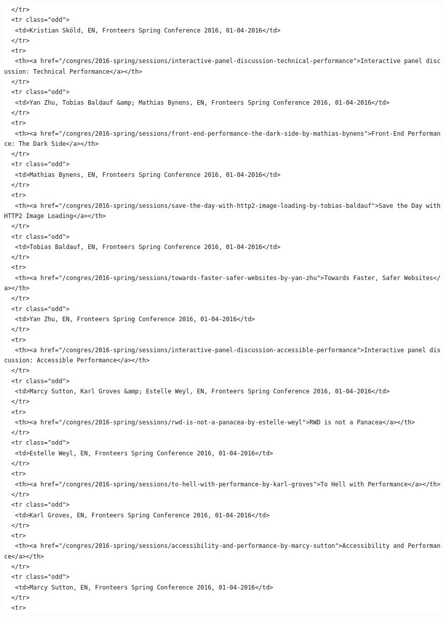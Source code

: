       </tr>
      <tr class="odd">
       <td>Kristian Sköld, EN, Fronteers Spring Conference 2016, 01-04-2016</td>
      </tr>
      <tr>
       <th><a href="/congres/2016-spring/sessions/interactive-panel-discussion-technical-performance">Interactive panel discussion: Technical Performance</a></th>
      </tr>
      <tr class="odd">
       <td>Yan Zhu, Tobias Baldauf &amp; Mathias Bynens, EN, Fronteers Spring Conference 2016, 01-04-2016</td>
      </tr>
      <tr>
       <th><a href="/congres/2016-spring/sessions/front-end-performance-the-dark-side-by-mathias-bynens">Front-End Performance: The Dark Side</a></th>
      </tr>
      <tr class="odd">
       <td>Mathias Bynens, EN, Fronteers Spring Conference 2016, 01-04-2016</td>
      </tr>
      <tr>
       <th><a href="/congres/2016-spring/sessions/save-the-day-with-http2-image-loading-by-tobias-baldauf">Save the Day with HTTP2 Image Loading</a></th>
      </tr>
      <tr class="odd">
       <td>Tobias Baldauf, EN, Fronteers Spring Conference 2016, 01-04-2016</td>
      </tr>
      <tr>
       <th><a href="/congres/2016-spring/sessions/towards-faster-safer-websites-by-yan-zhu">Towards Faster, Safer Websites</a></th>
      </tr>
      <tr class="odd">
       <td>Yan Zhu, EN, Fronteers Spring Conference 2016, 01-04-2016</td>
      </tr>
      <tr>
       <th><a href="/congres/2016-spring/sessions/interactive-panel-discussion-accessible-performance">Interactive panel discussion: Accessible Performance</a></th>
      </tr>
      <tr class="odd">
       <td>Marcy Sutton, Karl Groves &amp; Estelle Weyl, EN, Fronteers Spring Conference 2016, 01-04-2016</td>
      </tr>
      <tr>
       <th><a href="/congres/2016-spring/sessions/rwd-is-not-a-panacea-by-estelle-weyl">RWD is not a Panacea</a></th>
      </tr>
      <tr class="odd">
       <td>Estelle Weyl, EN, Fronteers Spring Conference 2016, 01-04-2016</td>
      </tr>
      <tr>
       <th><a href="/congres/2016-spring/sessions/to-hell-with-performance-by-karl-groves">To Hell with Performance</a></th>
      </tr>
      <tr class="odd">
       <td>Karl Groves, EN, Fronteers Spring Conference 2016, 01-04-2016</td>
      </tr>
      <tr>
       <th><a href="/congres/2016-spring/sessions/accessibility-and-performance-by-marcy-sutton">Accessibility and Performance</a></th>
      </tr>
      <tr class="odd">
       <td>Marcy Sutton, EN, Fronteers Spring Conference 2016, 01-04-2016</td>
      </tr>
      <tr>